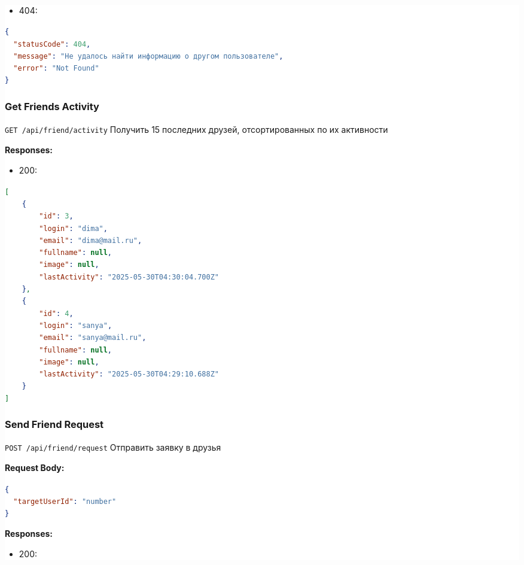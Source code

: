 - 404:

```json
{
  "statusCode": 404,
  "message": "Не удалось найти информацию о другом пользователе",
  "error": "Not Found"
}
```

### Get Friends Activity

`GET /api/friend/activity`
Получить 15 последних друзей, отсортированных по их активности

**Responses:**

- 200:

```json
[
    {
        "id": 3,
        "login": "dima",
        "email": "dima@mail.ru",
        "fullname": null,
        "image": null,
        "lastActivity": "2025-05-30T04:30:04.700Z"
    },
    {
        "id": 4,
        "login": "sanya",
        "email": "sanya@mail.ru",
        "fullname": null,
        "image": null,
        "lastActivity": "2025-05-30T04:29:10.688Z"
    }
]
```

### Send Friend Request

`POST /api/friend/request`
Отправить заявку в друзья

**Request Body:**

```json
{
  "targetUserId": "number"
}
```

**Responses:**

- 200:
